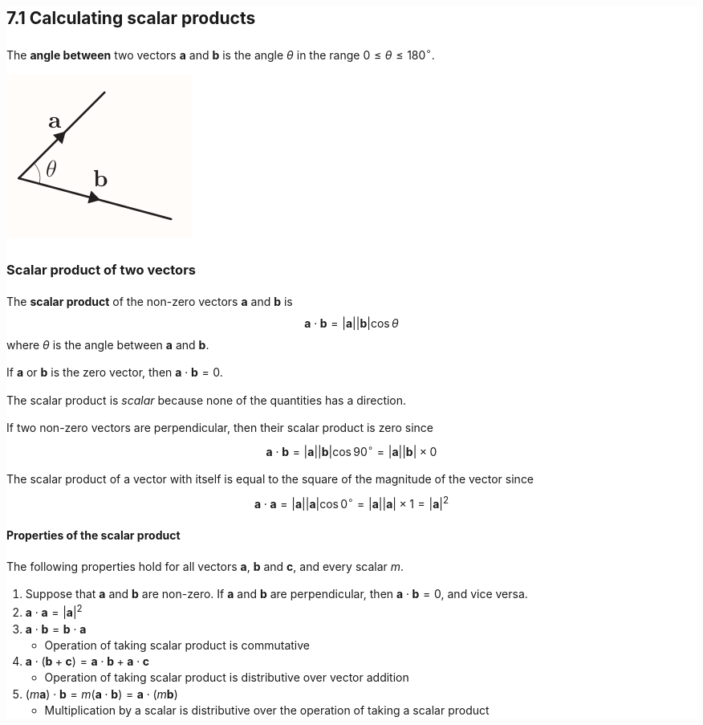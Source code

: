 ## 7.1 Calculating scalar products
The **angle between** two vectors $\textbf{a}$ and $\textbf{b}$ is the angle $\theta$ in the range $0 \le \theta \le 180^{\circ}$.

![vec30.png](/mst124_u5_data/vec30.png)

### Scalar product of two vectors
The **scalar product** of the non-zero vectors $\textbf{a}$ and $\textbf{b}$ is
$$
\textbf{a} \cdot \textbf{b} = |\textbf{a}| |\textbf{b}|\cos\theta
$$
where $\theta$ is the angle between $\textbf{a}$ and $\textbf{b}$.

If $\textbf{a}$ or $\textbf{b}$ is the zero vector, then $\textbf{a} \cdot \textbf{b} = 0$.

The scalar product is *scalar* because none of the quantities has a direction.

If two non-zero vectors are perpendicular, then their scalar product is zero since
$$
\textbf{a} \cdot \textbf{b} = |\textbf{a}| |\textbf{b}|\cos90^{\circ} = |\textbf{a}| |\textbf{b}|\times0
$$

The scalar product of a vector with itself is equal to the square of the magnitude of the vector since
$$
\textbf{a} \cdot \textbf{a} = |\textbf{a}||\textbf{a}|\cos0^\circ = |\textbf{a}||\textbf{a}| \times 1 = |\textbf{a}|^2
$$

#### Properties of the scalar product
The following properties hold for all vectors $\textbf{a}$, $\textbf{b}$ and $\textbf{c}$, and every scalar $m$.
1. Suppose that $\textbf{a}$ and $\textbf{b}$ are non-zero. If $\textbf{a}$ and $\textbf{b}$ are perpendicular, then $\textbf{a} \cdot \textbf{b} = 0$, and vice versa.
2. $\textbf{a} \cdot \textbf{a} = |\textbf{a}|^2$
3. $\textbf{a} \cdot \textbf{b} = \textbf{b} \cdot \textbf{a}$
	* Operation of taking scalar product is commutative
1. $\textbf{a} \cdot (\textbf{b} + \textbf{c}) = \textbf{a} \cdot \textbf{b} + \textbf{a} \cdot \textbf{c}$
	* Operation of taking scalar product is distributive over vector addition
2. $(m\textbf{a}) \cdot \textbf{b} = m(\textbf{a} \cdot \textbf{b}) = \textbf{a} \cdot (m\textbf{b})$
	* Multiplication by a scalar is distributive over the operation of taking a scalar product
	